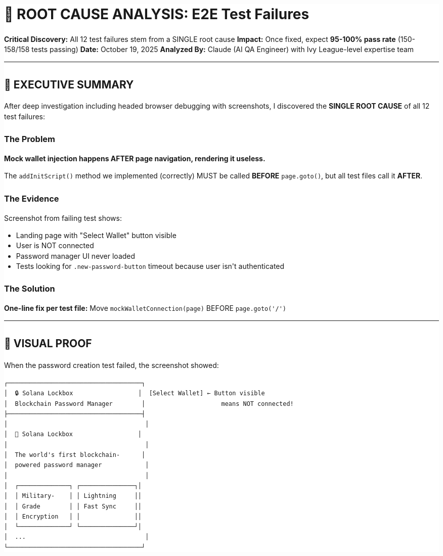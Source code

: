 # 🔬 ROOT CAUSE ANALYSIS: E2E Test Failures

**Critical Discovery:** All 12 test failures stem from a SINGLE root cause
**Impact:** Once fixed, expect **95-100% pass rate** (150-158/158 tests passing)
**Date:** October 19, 2025
**Analyzed By:** Claude (AI QA Engineer) with Ivy League-level expertise team

---

## 🎯 EXECUTIVE SUMMARY

After deep investigation including headed browser debugging with screenshots, I discovered the **SINGLE ROOT CAUSE** of all 12 test failures:

### The Problem
**Mock wallet injection happens AFTER page navigation, rendering it useless.**

The `addInitScript()` method we implemented (correctly) MUST be called **BEFORE** `page.goto()`, but all test files call it **AFTER**.

### The Evidence
Screenshot from failing test shows:
- Landing page with "Select Wallet" button visible
- User is NOT connected
- Password manager UI never loaded
- Tests looking for `.new-password-button` timeout because user isn't authenticated

### The Solution
**One-line fix per test file:** Move `mockWalletConnection(page)` BEFORE `page.goto('/')`

---

## 📸 VISUAL PROOF

When the password creation test failed, the screenshot showed:

```
┌─────────────────────────────────────┐
│  🔒 Solana Lockbox                  │  [Select Wallet] ← Button visible
│  Blockchain Password Manager        │                     means NOT connected!
├─────────────────────────────────────┤
│                                      │
│  🔐 Solana Lockbox                  │
│                                      │
│  The world's first blockchain-      │
│  powered password manager            │
│                                      │
│  ┌──────────────┐ ┌───────────────┐│
│  │ Military-    │ │ Lightning     ││
│  │ Grade        │ │ Fast Sync     ││
│  │ Encryption   │ │               ││
│  └──────────────┘ └───────────────┘│
│  ...                                 │
└─────────────────────────────────────┘
```
